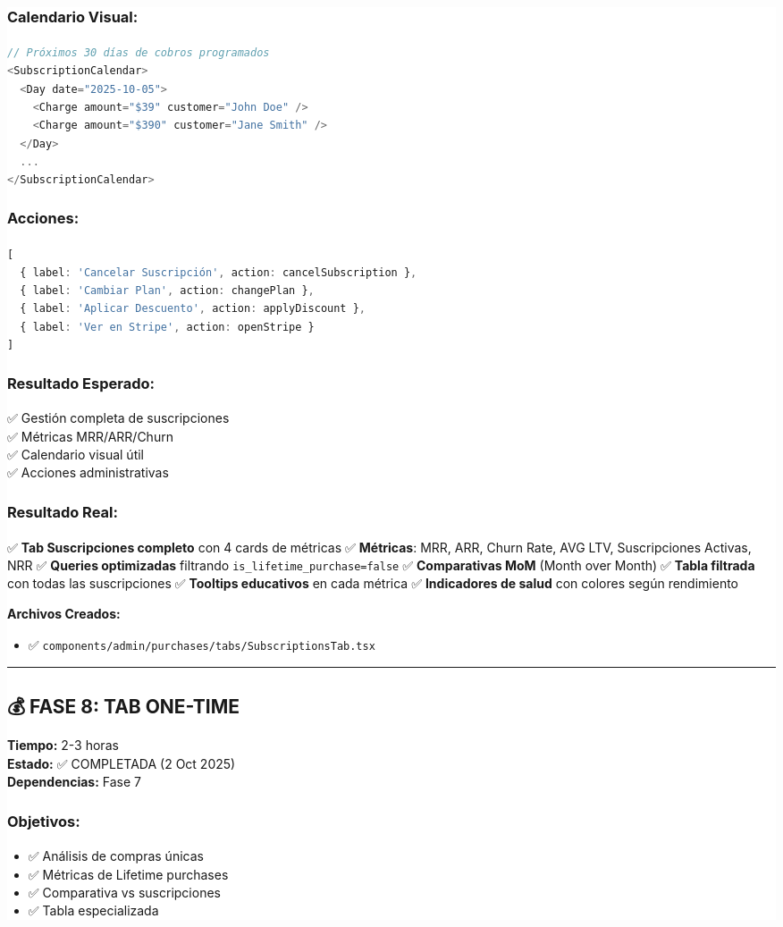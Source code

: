 ### Calendario Visual:
```typescript
// Próximos 30 días de cobros programados
<SubscriptionCalendar>
  <Day date="2025-10-05">
    <Charge amount="$39" customer="John Doe" />
    <Charge amount="$390" customer="Jane Smith" />
  </Day>
  ...
</SubscriptionCalendar>
```

### Acciones:
```typescript
[
  { label: 'Cancelar Suscripción', action: cancelSubscription },
  { label: 'Cambiar Plan', action: changePlan },
  { label: 'Aplicar Descuento', action: applyDiscount },
  { label: 'Ver en Stripe', action: openStripe }
]
```

### Resultado Esperado:
✅ Gestión completa de suscripciones  
✅ Métricas MRR/ARR/Churn  
✅ Calendario visual útil  
✅ Acciones administrativas

### Resultado Real:
✅ **Tab Suscripciones completo** con 4 cards de métricas
✅ **Métricas**: MRR, ARR, Churn Rate, AVG LTV, Suscripciones Activas, NRR
✅ **Queries optimizadas** filtrando `is_lifetime_purchase=false`
✅ **Comparativas MoM** (Month over Month)
✅ **Tabla filtrada** con todas las suscripciones
✅ **Tooltips educativos** en cada métrica
✅ **Indicadores de salud** con colores según rendimiento

**Archivos Creados:**
- ✅ `components/admin/purchases/tabs/SubscriptionsTab.tsx`

---

## 💰 FASE 8: TAB ONE-TIME
**Tiempo:** 2-3 horas  
**Estado:** ✅ COMPLETADA (2 Oct 2025)  
**Dependencias:** Fase 7

### Objetivos:
- ✅ Análisis de compras únicas
- ✅ Métricas de Lifetime purchases
- ✅ Comparativa vs suscripciones
- ✅ Tabla especializada
